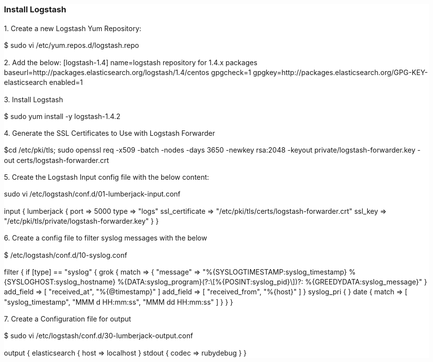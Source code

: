 <h3>Install Logstash</h3>
<p>1. Create a new Logstash Yum Repository:</p>
<p>$ sudo vi /etc/yum.repos.d/logstash.repo</p>

<p>2. Add the below:
[logstash-1.4]
name=logstash repository for 1.4.x packages
baseurl=http://packages.elasticsearch.org/logstash/1.4/centos
gpgcheck=1
gpgkey=http://packages.elasticsearch.org/GPG-KEY-elasticsearch
enabled=1
</p>

<p>3. Install Logstash</p>
<p>$ sudo yum install -y logstash-1.4.2</p>

<p>4. Generate the SSL Certificates to Use with Logstash Forwarder</p>
<p>$cd /etc/pki/tls; sudo openssl req -x509 -batch -nodes -days 3650 -newkey rsa:2048 -keyout private/logstash-forwarder.key -out certs/logstash-forwarder.crt</p>

<p>5. Create the Logstash Input config file with the below content:</p>
<p>sudo vi /etc/logstash/conf.d/01-lumberjack-input.conf</p>
<p>input {
  lumberjack {
    port => 5000
    type => "logs"
    ssl_certificate => "/etc/pki/tls/certs/logstash-forwarder.crt"
    ssl_key => "/etc/pki/tls/private/logstash-forwarder.key"
  }
}</p>

<p>6. Create a config file to filter syslog messages with the below</p>
<p>$ /etc/logstash/conf.d/10-syslog.conf</p>
<p>filter {
  if [type] == "syslog" {
    grok {
      match => { "message" => "%{SYSLOGTIMESTAMP:syslog_timestamp} %{SYSLOGHOST:syslog_hostname} %{DATA:syslog_program}(?:\[%{POSINT:syslog_pid}\])?: %{GREEDYDATA:syslog_message}" }
      add_field => [ "received_at", "%{@timestamp}" ]
      add_field => [ "received_from", "%{host}" ]
    }
    syslog_pri { }
    date {
      match => [ "syslog_timestamp", "MMM  d HH:mm:ss", "MMM dd HH:mm:ss" ]
    }
  }
}</p>

<p>7. Create a Configuration file for output</p>
<p>$ sudo vi /etc/logstash/conf.d/30-lumberjack-output.conf</p>
<p>output {
  elasticsearch { host => localhost }
  stdout { codec => rubydebug }
}
</p>
